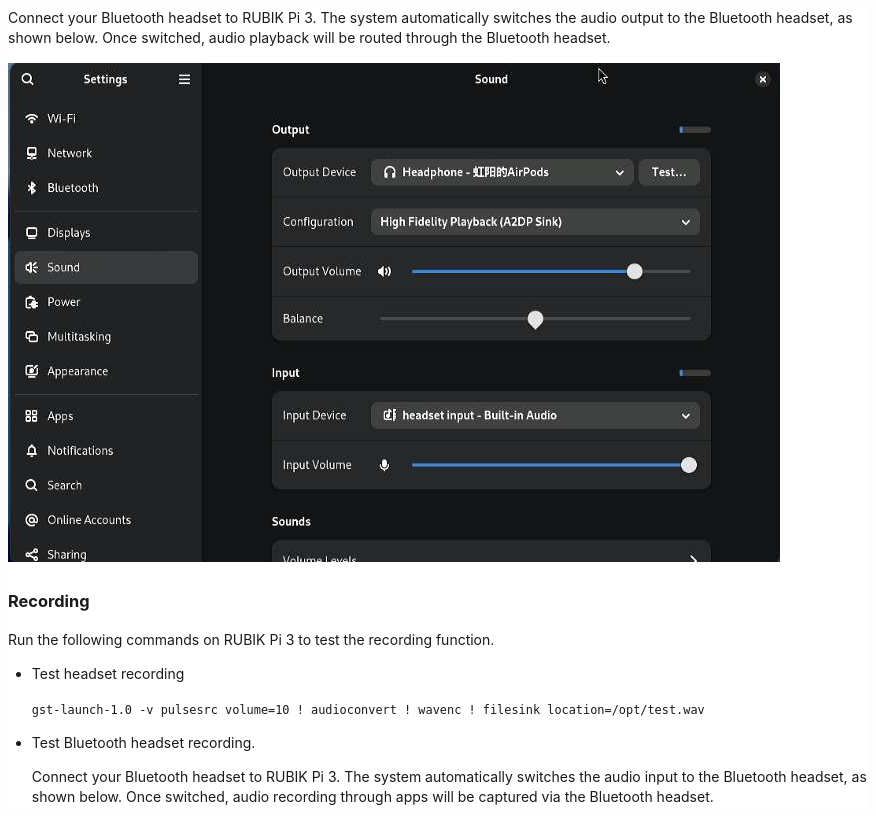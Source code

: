   Connect your Bluetooth headset to RUBIK Pi 3. The system automatically switches the audio output to the Bluetooth headset, as shown below. Once switched, audio playback will be routed through the Bluetooth headset.

  ![](images/image-140.jpg)

### Recording

Run the following commands on RUBIK Pi 3 to test the recording function.

* Test headset recording

  ```shell
  gst-launch-1.0 -v pulsesrc volume=10 ! audioconvert ! wavenc ! filesink location=/opt/test.wav
  ```
* Test Bluetooth headset recording.

  Connect your Bluetooth headset to RUBIK Pi 3. The system automatically switches the audio input to the Bluetooth headset, as shown below. Once switched, audio recording through apps will be captured via the Bluetooth headset.
